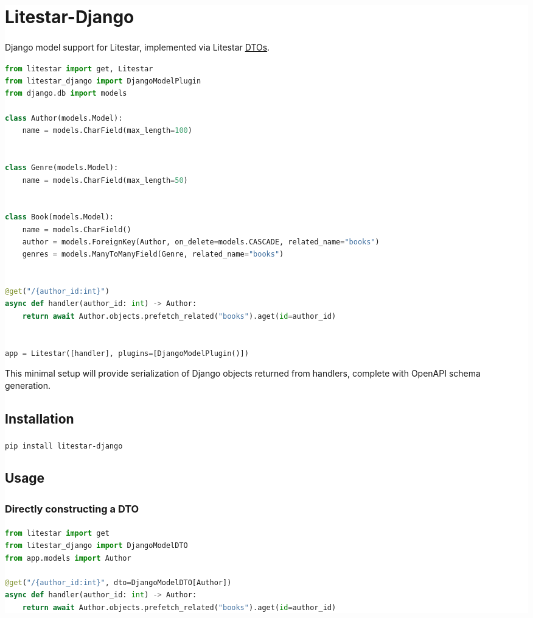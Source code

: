 # Litestar-Django

Django model support for Litestar, implemented via Litestar [DTOs](https://docs.litestar.dev/latest/usage/dto/index.html).

```python
from litestar import get, Litestar
from litestar_django import DjangoModelPlugin
from django.db import models

class Author(models.Model):
    name = models.CharField(max_length=100)


class Genre(models.Model):
    name = models.CharField(max_length=50)


class Book(models.Model):
    name = models.CharField()
    author = models.ForeignKey(Author, on_delete=models.CASCADE, related_name="books")
    genres = models.ManyToManyField(Genre, related_name="books")


@get("/{author_id:int}")
async def handler(author_id: int) -> Author:
    return await Author.objects.prefetch_related("books").aget(id=author_id)


app = Litestar([handler], plugins=[DjangoModelPlugin()])
```

This minimal setup will provide serialization of Django objects returned from handlers,
complete with OpenAPI schema generation.

## Installation

```bash
pip install litestar-django
```

## Usage

### Directly constructing a DTO

```python
from litestar import get
from litestar_django import DjangoModelDTO
from app.models import Author

@get("/{author_id:int}", dto=DjangoModelDTO[Author])
async def handler(author_id: int) -> Author:
    return await Author.objects.prefetch_related("books").aget(id=author_id)
```


[litestar-org]: https://github.com/litestar-org
[discord]: https://discord.gg/litestar
[litestar-discussions]: https://github.com/orgs/litestar-org/discussions